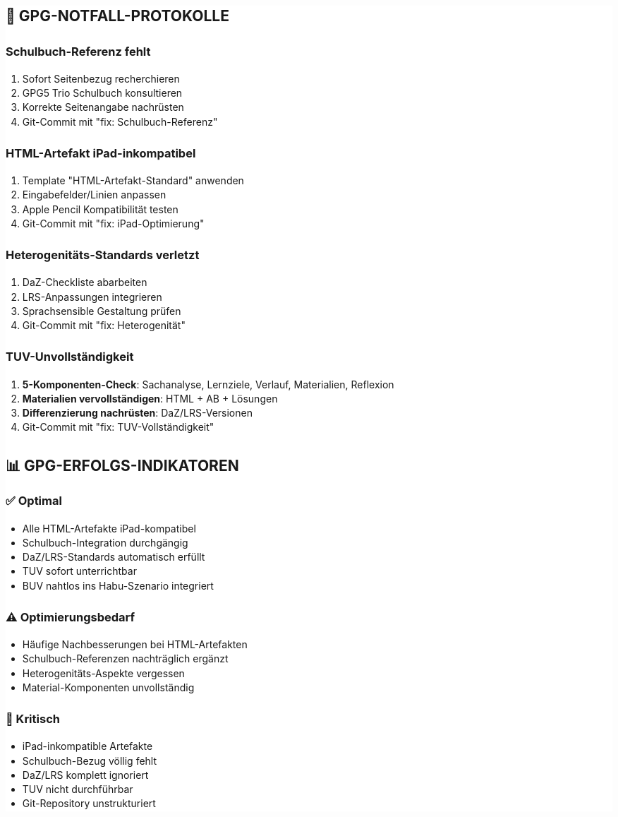 ## 🚨 **GPG-NOTFALL-PROTOKOLLE**

### Schulbuch-Referenz fehlt
1. Sofort Seitenbezug recherchieren
2. GPG5 Trio Schulbuch konsultieren
3. Korrekte Seitenangabe nachrüsten
4. Git-Commit mit "fix: Schulbuch-Referenz"

### HTML-Artefakt iPad-inkompatibel
1. Template "HTML-Artefakt-Standard" anwenden
2. Eingabefelder/Linien anpassen
3. Apple Pencil Kompatibilität testen
4. Git-Commit mit "fix: iPad-Optimierung"

### Heterogenitäts-Standards verletzt
1. DaZ-Checkliste abarbeiten
2. LRS-Anpassungen integrieren
3. Sprachsensible Gestaltung prüfen
4. Git-Commit mit "fix: Heterogenität"

### TUV-Unvollständigkeit
1. **5-Komponenten-Check**: Sachanalyse, Lernziele, Verlauf, Materialien, Reflexion
2. **Materialien vervollständigen**: HTML + AB + Lösungen
3. **Differenzierung nachrüsten**: DaZ/LRS-Versionen
4. Git-Commit mit "fix: TUV-Vollständigkeit"

## 📊 **GPG-ERFOLGS-INDIKATOREN**

### ✅ Optimal
- Alle HTML-Artefakte iPad-kompatibel
- Schulbuch-Integration durchgängig
- DaZ/LRS-Standards automatisch erfüllt
- TUV sofort unterrichtbar
- BUV nahtlos ins Habu-Szenario integriert

### ⚠️ Optimierungsbedarf
- Häufige Nachbesserungen bei HTML-Artefakten
- Schulbuch-Referenzen nachträglich ergänzt
- Heterogenitäts-Aspekte vergessen
- Material-Komponenten unvollständig

### 🚨 Kritisch
- iPad-inkompatible Artefakte
- Schulbuch-Bezug völlig fehlt
- DaZ/LRS komplett ignoriert
- TUV nicht durchführbar
- Git-Repository unstrukturiert
